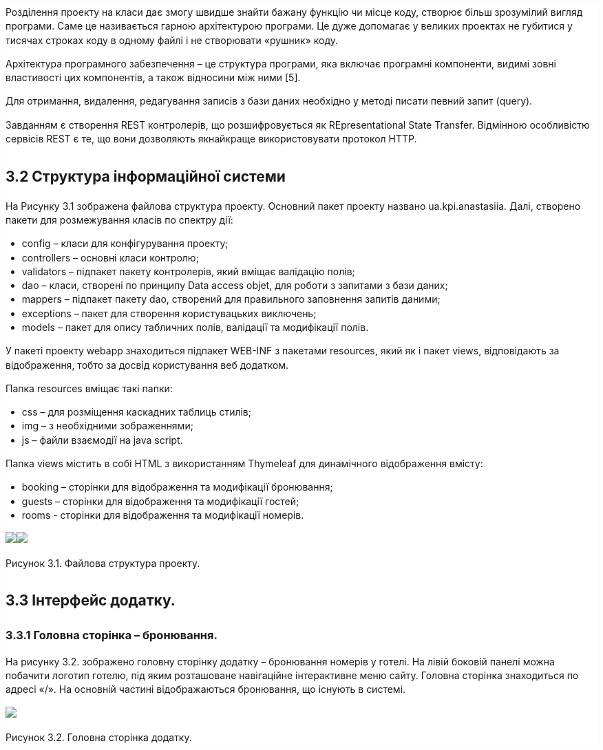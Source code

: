 Розділення проекту на класи дає змогу швидше знайти бажану функцію чи місце коду, створює більш зрозумілий вигляд програми. Саме це називається гарною архітектурою програми. Це дуже допомагає у великих проектах не губитися у тисячах строках коду в одному файлі і не створювати «рушник» коду.

Архітектура програмного забезпечення – це структура програми, яка включає програмні компоненти, видимі зовні властивості цих компонентів, а також відносини між ними [5].

Для отримання, видалення, редагування записів з бази даних необхідно у методі писати певний запит (query).

Завданням є створення REST контролерів, що розшифровується як REpresentational State Transfer. Відмінною особливістю сервісів REST є те, що вони дозволяють якнайкраще використовувати протокол HTTP.
## **3.2 Структура інформаційної системи**
На Рисунку 3.1 зображена файлова структура проекту. Основний пакет проекту названо ua.kpi.anastasiia. Далі, створено пакети для розмежування класів по спектру дії: 

- config – класи для конфігурування проекту;
- controllers – основні класи контролю;
- validators – підпакет пакету контролерів, який вміщає валідацію полів;
- dao – класи, створені по принципу Data access objet, для роботи з запитами з бази даних;
- mappers – підпакет пакету dao, створений для правильного заповнення запитів даними;
- exceptions – пакет для створення користувацьких виключень;
- models – пакет для опису табличних полів, валідації та модифікації полів.

У пакеті проекту webapp знаходиться підпакет WEB-INF з пакетами resources, який як і пакет views, відповідають за відображення, тобто за досвід користування веб додатком. 

Папка resources вміщає такі папки:

- css – для розміщення каскадних таблиць стилів;
- img – з необхідними зображеннями;
- js – файли взаємодії на java script.

Папка views містить в собі HTML з використанням Thymeleaf для динамічного відображення вмісту:

- booking – сторінки для відображення та модифікації бронювання;
- guests – сторінки для відображення та модифікації гостей;
- rooms - сторінки для відображення та модифікації номерів.

![](Aspose.Words.670b1679-5d6c-42f7-b94a-99e296eaa37f.014.jpeg)![](Aspose.Words.670b1679-5d6c-42f7-b94a-99e296eaa37f.015.jpeg)

Рисунок 3.1. Файлова структура проекту.
## **3.3 Інтерфейс додатку.**
### **3.3.1 Головна сторінка – бронювання.**
На рисунку 3.2. зображено головну сторінку додатку – бронювання номерів у готелі. На лівій боковій панелі можна побачити логотип готелю, під яким розташоване навігаційне інтерактивне меню сайту. Головна сторінка знаходиться по адресі «/». На основній частині відображаються бронювання, що існують в системі.

![](Aspose.Words.670b1679-5d6c-42f7-b94a-99e296eaa37f.016.jpeg)

Рисунок 3.2. Головна сторінка додатку.
